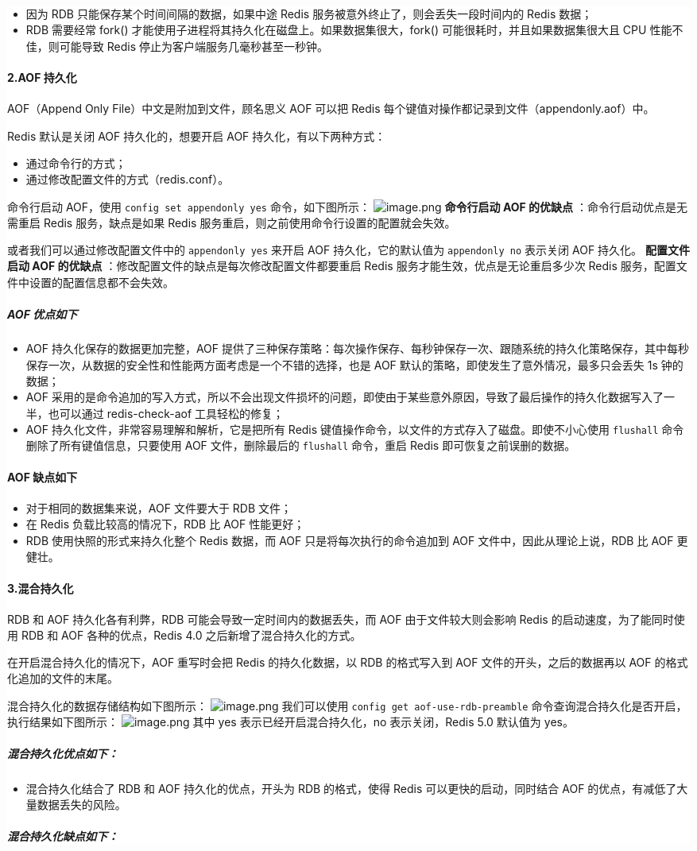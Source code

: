   * 因为 RDB 只能保存某个时间间隔的数据，如果中途 Redis 服务被意外终止了，则会丢失一段时间内的 Redis 数据；
  * RDB 需要经常 fork() 才能使用子进程将其持久化在磁盘上。如果数据集很大，fork() 可能很耗时，并且如果数据集很大且 CPU 性能不佳，则可能导致 Redis 停止为客户端服务几毫秒甚至一秒钟。

#### 2.AOF 持久化

AOF（Append Only File）中文是附加到文件，顾名思义 AOF 可以把 Redis
每个键值对操作都记录到文件（appendonly.aof）中。

Redis 默认是关闭 AOF 持久化的，想要开启 AOF 持久化，有以下两种方式：

  * 通过命令行的方式；
  * 通过修改配置文件的方式（redis.conf）。

命令行启动 AOF，使用 `config set appendonly yes` 命令，如下图所示：
![image.png](https://images.gitbook.cn/2020-06-30-035137.png) **命令行启动 AOF
的优缺点** ：命令行启动优点是无需重启 Redis 服务，缺点是如果 Redis 服务重启，则之前使用命令行设置的配置就会失效。

或者我们可以通过修改配置文件中的 `appendonly yes` 来开启 AOF 持久化，它的默认值为 `appendonly no` 表示关闭 AOF
持久化。 **配置文件启动 AOF 的优缺点** ：修改配置文件的缺点是每次修改配置文件都要重启 Redis 服务才能生效，优点是无论重启多少次 Redis
服务，配置文件中设置的配置信息都不会失效。

##### AOF 优点如下

  * AOF 持久化保存的数据更加完整，AOF 提供了三种保存策略：每次操作保存、每秒钟保存一次、跟随系统的持久化策略保存，其中每秒保存一次，从数据的安全性和性能两方面考虑是一个不错的选择，也是 AOF 默认的策略，即使发生了意外情况，最多只会丢失 1s 钟的数据；
  * AOF 采用的是命令追加的写入方式，所以不会出现文件损坏的问题，即使由于某些意外原因，导致了最后操作的持久化数据写入了一半，也可以通过 redis-check-aof 工具轻松的修复；
  * AOF 持久化文件，非常容易理解和解析，它是把所有 Redis 键值操作命令，以文件的方式存入了磁盘。即使不小心使用 `flushall` 命令删除了所有键值信息，只要使用 AOF 文件，删除最后的 `flushall` 命令，重启 Redis 即可恢复之前误删的数据。

#### AOF 缺点如下

  * 对于相同的数据集来说，AOF 文件要大于 RDB 文件；
  * 在 Redis 负载比较高的情况下，RDB 比 AOF 性能更好；
  * RDB 使用快照的形式来持久化整个 Redis 数据，而 AOF 只是将每次执行的命令追加到 AOF 文件中，因此从理论上说，RDB 比 AOF 更健壮。

#### 3.混合持久化

RDB 和 AOF 持久化各有利弊，RDB 可能会导致一定时间内的数据丢失，而 AOF 由于文件较大则会影响 Redis 的启动速度，为了能同时使用 RDB
和 AOF 各种的优点，Redis 4.0 之后新增了混合持久化的方式。

在开启混合持久化的情况下，AOF 重写时会把 Redis 的持久化数据，以 RDB 的格式写入到 AOF 文件的开头，之后的数据再以 AOF
的格式化追加的文件的末尾。

混合持久化的数据存储结构如下图所示：
![image.png](https://images.gitbook.cn/2020-06-30-035138.png) 我们可以使用 `config
get aof-use-rdb-preamble` 命令查询混合持久化是否开启，执行结果如下图所示：
![image.png](https://images.gitbook.cn/2020-06-30-035139.png) 其中 yes
表示已经开启混合持久化，no 表示关闭，Redis 5.0 默认值为 yes。

##### 混合持久化优点如下：

  * 混合持久化结合了 RDB 和 AOF 持久化的优点，开头为 RDB 的格式，使得 Redis 可以更快的启动，同时结合 AOF 的优点，有减低了大量数据丢失的风险。

##### 混合持久化缺点如下：

